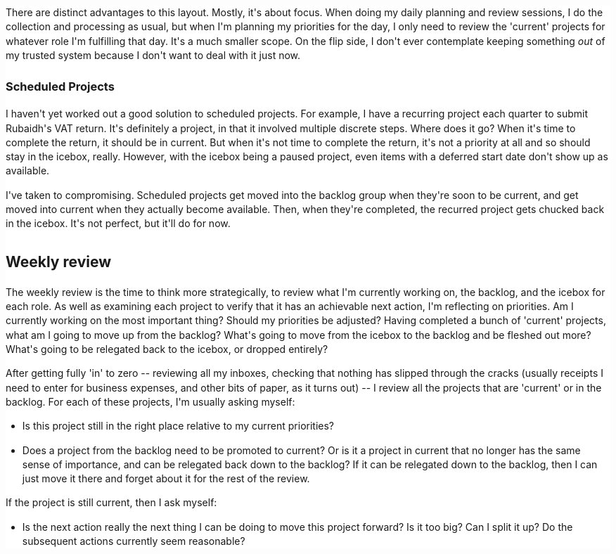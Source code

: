 There are distinct advantages to this layout. Mostly, it's about focus. When
doing my daily planning and review sessions, I do the collection and processing
as usual, but when I'm planning my priorities for the day, I only need to
review the 'current' projects for whatever role I'm fulfilling that day. It's a
much smaller scope. On the flip side, I don't ever contemplate keeping
something *out* of my trusted system because I don't want to deal with it just
now.

### Scheduled Projects

I haven't yet worked out a good solution to scheduled projects. For example, I
have a recurring project each quarter to submit Rubaidh's VAT return. It's
definitely a project, in that it involved multiple discrete steps. Where does
it go? When it's time to complete the return, it should be in current. But when
it's not time to complete the return, it's not a priority at all and so should
stay in the icebox, really. However, with the icebox being a paused project,
even items with a deferred start date don't show up as available.

I've taken to compromising. Scheduled projects get moved into the backlog group
when they're soon to be current, and get moved into current when they actually
become available. Then, when they're completed, the recurred project gets
chucked back in the icebox. It's not perfect, but it'll do for now.

## Weekly review

The weekly review is the time to think more strategically, to review what I'm
currently working on, the backlog, and the icebox for each role. As well as
examining each project to verify that it has an achievable next action, I'm
reflecting on priorities. Am I currently working on the most important thing?
Should my priorities be adjusted? Having completed a bunch of 'current'
projects, what am I going to move up from the backlog? What's going to move
from the icebox to the backlog and be fleshed out more? What's going to be
relegated back to the icebox, or dropped entirely?

After getting fully 'in' to zero -- reviewing all my inboxes, checking that
nothing has slipped through the cracks (usually receipts I need to enter for
business expenses, and other bits of paper, as it turns out) -- I review all
the projects that are 'current' or in the backlog. For each of these projects,
I'm usually asking myself:

* Is this project still in the right place relative to my current priorities?

* Does a project from the backlog need to be promoted to current? Or is it a
  project in current that no longer has the same sense of importance, and can
  be relegated back down to the backlog? If it can be relegated down to the
  backlog, then I can just move it there and forget about it for the rest of
  the review.

If the project is still current, then I ask myself:

* Is the next action really the next thing I can be doing to move this project
  forward? Is it too big? Can I split it up? Do the subsequent actions
  currently seem reasonable?
